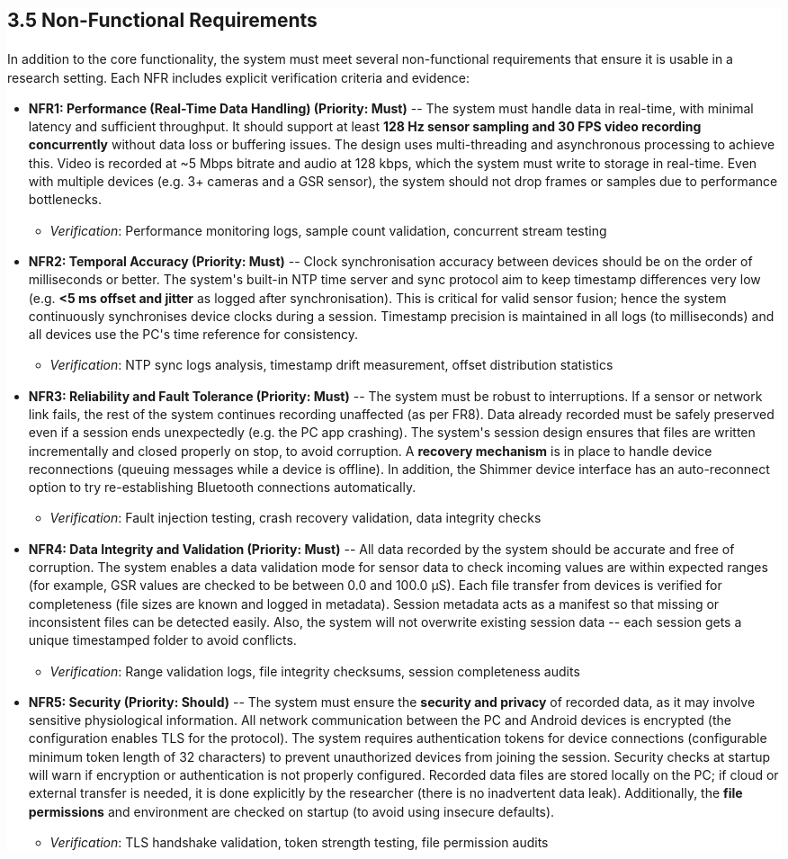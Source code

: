 ## 3.5 Non-Functional Requirements

In addition to the core functionality, the system must meet several non-functional requirements that ensure it is usable in a research setting. Each NFR includes explicit verification criteria and evidence:

- **NFR1: Performance (Real-Time Data Handling) (Priority: Must)** -- The system must handle data in real-time, with minimal latency and sufficient throughput. It should support at least **128 Hz sensor sampling and 30 FPS video recording concurrently** without data loss or buffering issues. The design uses multi-threading and asynchronous processing to achieve this. Video is recorded at ~5 Mbps bitrate and audio at 128 kbps, which the system must write to storage in real-time. Even with multiple devices (e.g. 3+ cameras and a GSR sensor), the system should not drop frames or samples due to performance bottlenecks.
  - *Verification*: Performance monitoring logs, sample count validation, concurrent stream testing

- **NFR2: Temporal Accuracy (Priority: Must)** -- Clock synchronisation accuracy between devices should be on the order of milliseconds or better. The system's built-in NTP time server and sync protocol aim to keep timestamp differences very low (e.g. **<5 ms offset and jitter** as logged after synchronisation). This is critical for valid sensor fusion; hence the system continuously synchronises device clocks during a session. Timestamp precision is maintained in all logs (to milliseconds) and all devices use the PC's time reference for consistency.
  - *Verification*: NTP sync logs analysis, timestamp drift measurement, offset distribution statistics

- **NFR3: Reliability and Fault Tolerance (Priority: Must)** -- The system must be robust to interruptions. If a sensor or network link fails, the rest of the system continues recording unaffected (as per FR8). Data already recorded must be safely preserved even if a session ends unexpectedly (e.g. the PC app crashing). The system's session design ensures that files are written incrementally and closed properly on stop, to avoid corruption. A **recovery mechanism** is in place to handle device reconnections (queuing messages while a device is offline). In addition, the Shimmer device interface has an auto-reconnect option to try re-establishing Bluetooth connections automatically.
  - *Verification*: Fault injection testing, crash recovery validation, data integrity checks

- **NFR4: Data Integrity and Validation (Priority: Must)** -- All data recorded by the system should be accurate and free of corruption. The system enables a data validation mode for sensor data to check incoming values are within expected ranges (for example, GSR values are checked to be between 0.0 and 100.0 μS). Each file transfer from devices is verified for completeness (file sizes are known and logged in metadata). Session metadata acts as a manifest so that missing or inconsistent files can be detected easily. Also, the system will not overwrite existing session data -- each session gets a unique timestamped folder to avoid conflicts.
  - *Verification*: Range validation logs, file integrity checksums, session completeness audits

- **NFR5: Security (Priority: Should)** -- The system must ensure the **security and privacy** of recorded data, as it may involve sensitive physiological information. All network communication between the PC and Android devices is encrypted (the configuration enables TLS for the protocol). The system requires authentication tokens for device connections (configurable minimum token length of 32 characters) to prevent unauthorized devices from joining the session. Security checks at startup will warn if encryption or authentication is not properly configured. Recorded data files are stored locally on the PC; if cloud or external transfer is needed, it is done explicitly by the researcher (there is no inadvertent data leak). Additionally, the **file permissions** and environment are checked on startup (to avoid using insecure defaults).
  - *Verification*: TLS handshake validation, token strength testing, file permission audits
